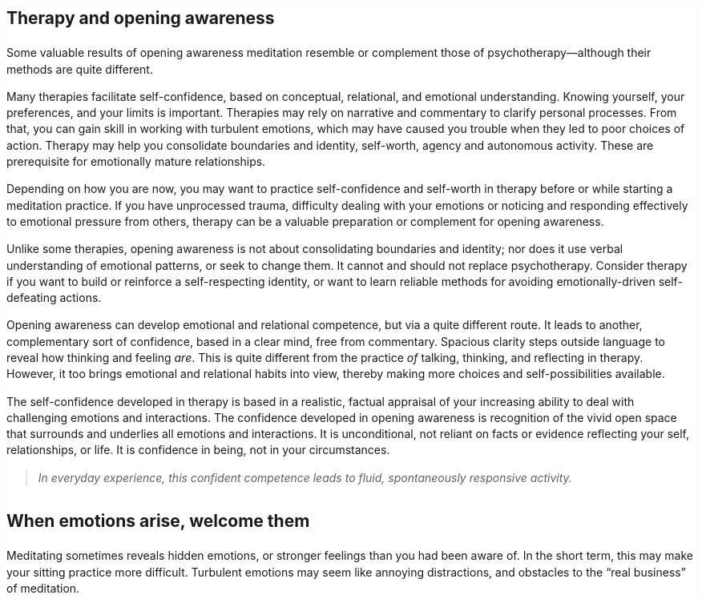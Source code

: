 ## Therapy and opening awareness

Some valuable results of opening awareness meditation resemble or
complement those of psychotherapy—although their methods are quite
different.

Many therapies facilitate self-confidence, based on conceptual,
relational, and emotional understanding. Knowing yourself, your
preferences, and your limits is important. Therapies may rely on
narrative and commentary to clarify personal processes. From that, you
can gain skill in working with turbulent emotions, which may have caused
you trouble when they led to poor choices of action. Therapy may help
you consolidate boundaries and identity, self-worth, agency and
autonomous activity. These are prerequisite for emotionally mature
relationships.

Depending on how you are now, you may want to practice self-confidence
and self-worth in therapy before or while starting a meditation
practice. If you have unprocessed trauma, difficulty dealing with your
emotions or noticing and responding effectively to emotional pressure
from others, therapy can be a valuable preparation or complement for
opening awareness.

Unlike some therapies, opening awareness is not about consolidating
boundaries and identity; nor does it use verbal understanding of
emotional patterns, or seek to change them. It cannot and should not
replace psychotherapy. Consider therapy if you want to build or
reinforce a self-respecting identity, or want to learn reliable methods
for avoiding emotionally-driven self-defeating actions.

Opening awareness can develop emotional and relational competence, but
via a quite different route. It leads to another, complementary sort of
confidence, based in a clear mind, free from commentary. Spacious
clarity steps outside language to reveal how thinking and feeling *are*.
This is quite different from the practice *of* talking, thinking, and
reflecting in therapy. However, it too brings emotional and relational
habits into view, thereby making more choices and self-possibilities
available.

The self-confidence developed in therapy is based in a realistic,
factual appraisal of your increasing ability to deal with challenging
emotions and interactions. The confidence developed in opening awareness
is recognition of the vivid open space that surrounds and underlies all
emotions and interactions. It is unconditional, not reliant on facts or
evidence reflecting your self, relationships, or life. It is confidence
in being, not in your circumstances.

> *In everyday experience, this confident competence leads to fluid,
> spontaneously responsive activity.*

## When emotions arise, welcome them

Meditating sometimes reveals hidden emotions, or stronger feelings than
you had been aware of. In the short term, this may make your sitting
practice more difficult. Turbulent emotions may seem like annoying
distractions, and obstacles to the “real business” of meditation.
